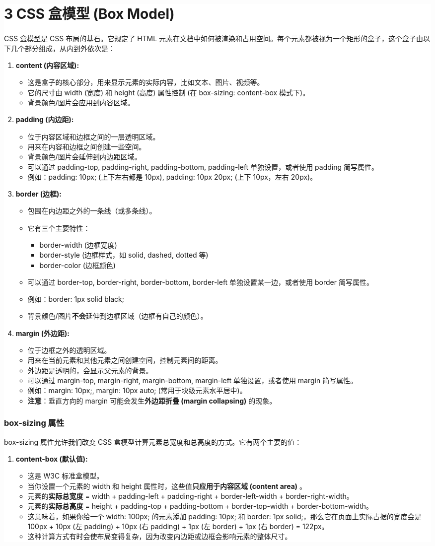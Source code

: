 # 3 CSS 盒模型 (Box Model)

CSS 盒模型是 CSS 布局的基石。它规定了 HTML 元素在文档中如何被渲染和占用空间。每个元素都被视为一个矩形的盒子，这个盒子由以下几个部分组成，从内到外依次是：

1.  **content (内容区域):**

    - 这是盒子的核心部分，用来显示元素的实际内容，比如文本、图片、视频等。
    - 它的尺寸由 width (宽度) 和 height (高度) 属性控制 (在 box-sizing: content-box 模式下)。
    - 背景颜色/图片会应用到内容区域。

1.  **padding (内边距):**

    - 位于内容区域和边框之间的一层透明区域。
    - 用来在内容和边框之间创建一些空间。
    - 背景颜色/图片会延伸到内边距区域。
    - 可以通过 padding-top, padding-right, padding-bottom, padding-left 单独设置，或者使用 padding 简写属性。
    - 例如：padding: 10px; (上下左右都是 10px), padding: 10px 20px; (上下 10px，左右 20px)。

1.  **border (边框):**

    - 包围在内边距之外的一条线（或多条线）。

    - 它有三个主要特性：

      - border-width (边框宽度)
      - border-style (边框样式，如 solid, dashed, dotted 等)
      - border-color (边框颜色)

    - 可以通过 border-top, border-right, border-bottom, border-left 单独设置某一边，或者使用 border 简写属性。

    - 例如：border: 1px solid black;

    - 背景颜色/图片**不会**延伸到边框区域（边框有自己的颜色）。

1.  **margin (外边距):**

    - 位于边框之外的透明区域。
    - 用来在当前元素和其他元素之间创建空间，控制元素间的距离。
    - 外边距是透明的，会显示父元素的背景。
    - 可以通过 margin-top, margin-right, margin-bottom, margin-left 单独设置，或者使用 margin 简写属性。
    - 例如：margin: 10px;, margin: 10px auto; (常用于块级元素水平居中)。
    - **注意**：垂直方向的 margin 可能会发生**外边距折叠 (margin collapsing)** 的现象。

### box-sizing 属性

box-sizing 属性允许我们改变 CSS 盒模型计算元素总宽度和总高度的方式。它有两个主要的值：

1.  **content-box (默认值):**

    - 这是 W3C 标准盒模型。
    - 当你设置一个元素的 width 和 height 属性时，这些值**只应用于内容区域 (content area)** 。
    - 元素的**实际总宽度** = width + padding-left + padding-right + border-left-width + border-right-width。
    - 元素的**实际总高度** = height + padding-top + padding-bottom + border-top-width + border-bottom-width。
    - 这意味着，如果你给一个 width: 100px; 的元素添加 padding: 10px; 和 border: 1px solid;，那么它在页面上实际占据的宽度会是 100px + 10px (左 padding) + 10px (右 padding) + 1px (左 border) + 1px (右 border) = 122px。
    - 这种计算方式有时会使布局变得复杂，因为改变内边距或边框会影响元素的整体尺寸。
